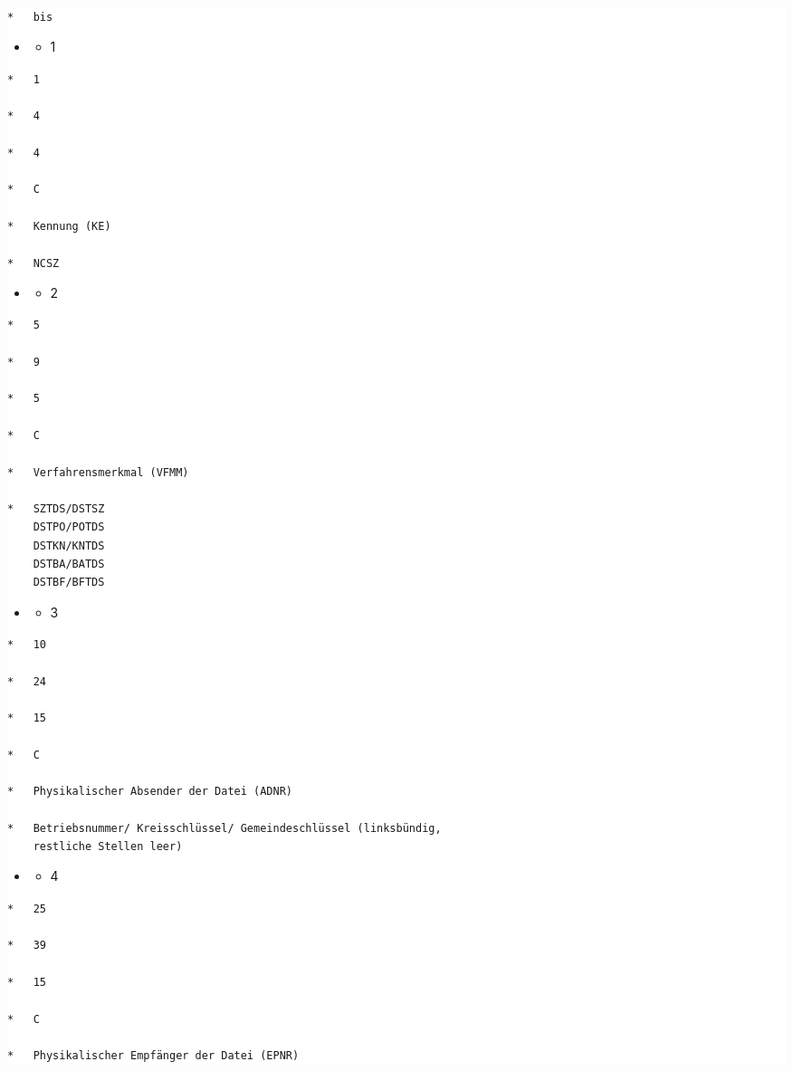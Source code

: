    *   bis


*    *   1

    *   1

    *   4

    *   4

    *   C

    *   Kennung (KE)

    *   NCSZ


*    *   2

    *   5

    *   9

    *   5

    *   C

    *   Verfahrensmerkmal (VFMM)

    *   SZTDS/DSTSZ
        DSTPO/POTDS
        DSTKN/KNTDS
        DSTBA/BATDS
        DSTBF/BFTDS


*    *   3

    *   10

    *   24

    *   15

    *   C

    *   Physikalischer Absender der Datei (ADNR)

    *   Betriebsnummer/ Kreisschlüssel/ Gemeindeschlüssel (linksbündig,
        restliche Stellen leer)


*    *   4

    *   25

    *   39

    *   15

    *   C

    *   Physikalischer Empfänger der Datei (EPNR)
